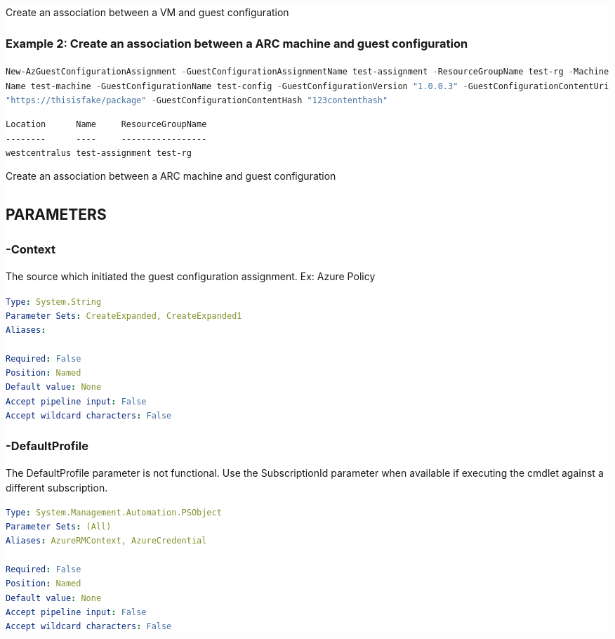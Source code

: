 Create an association between a VM and guest configuration

### Example 2: Create an association between a ARC machine and guest configuration
```powershell
New-AzGuestConfigurationAssignment -GuestConfigurationAssignmentName test-assignment -ResourceGroupName test-rg -MachineName test-machine -GuestConfigurationName test-config -GuestConfigurationVersion "1.0.0.3" -GuestConfigurationContentUri "https://thisisfake/package" -GuestConfigurationContentHash "123contenthash"
```

```output
Location      Name     ResourceGroupName
--------      ----     -----------------
westcentralus test-assignment test-rg
```

Create an association between a ARC machine and guest configuration

## PARAMETERS

### -Context
The source which initiated the guest configuration assignment.
Ex: Azure Policy

```yaml
Type: System.String
Parameter Sets: CreateExpanded, CreateExpanded1
Aliases:

Required: False
Position: Named
Default value: None
Accept pipeline input: False
Accept wildcard characters: False
```

### -DefaultProfile
The DefaultProfile parameter is not functional.
Use the SubscriptionId parameter when available if executing the cmdlet against a different subscription.

```yaml
Type: System.Management.Automation.PSObject
Parameter Sets: (All)
Aliases: AzureRMContext, AzureCredential

Required: False
Position: Named
Default value: None
Accept pipeline input: False
Accept wildcard characters: False
```
